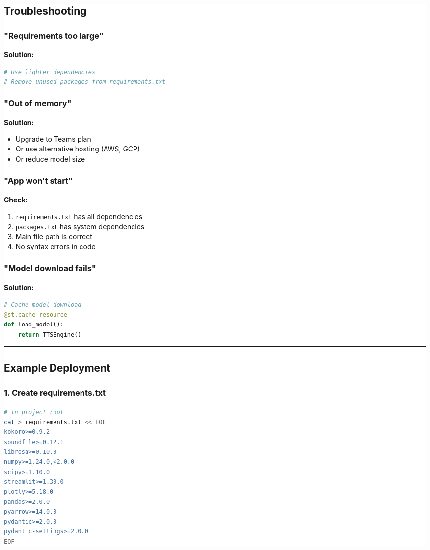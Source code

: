 ## Troubleshooting

### "Requirements too large"

**Solution:**
```bash
# Use lighter dependencies
# Remove unused packages from requirements.txt
```

### "Out of memory"

**Solution:**
- Upgrade to Teams plan
- Or use alternative hosting (AWS, GCP)
- Or reduce model size

### "App won't start"

**Check:**
1. `requirements.txt` has all dependencies
2. `packages.txt` has system dependencies
3. Main file path is correct
4. No syntax errors in code

### "Model download fails"

**Solution:**
```python
# Cache model download
@st.cache_resource
def load_model():
    return TTSEngine()
```

---

## Example Deployment

### 1. Create requirements.txt

```bash
# In project root
cat > requirements.txt << EOF
kokoro>=0.9.2
soundfile>=0.12.1
librosa>=0.10.0
numpy>=1.24.0,<2.0.0
scipy>=1.10.0
streamlit>=1.30.0
plotly>=5.18.0
pandas>=2.0.0
pyarrow>=14.0.0
pydantic>=2.0.0
pydantic-settings>=2.0.0
EOF
```
